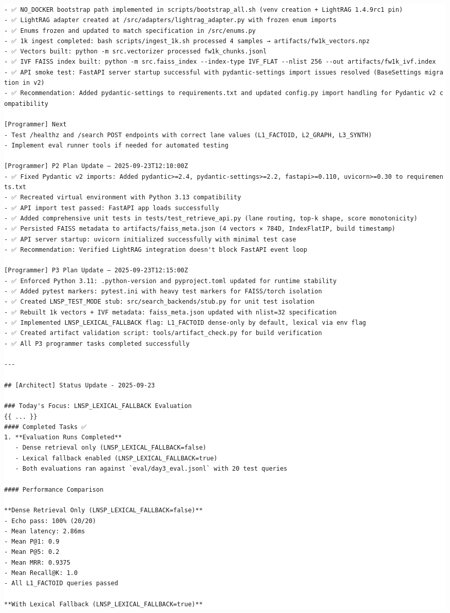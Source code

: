 ```
- ✅ NO_DOCKER bootstrap path implemented in scripts/bootstrap_all.sh (venv creation + LightRAG 1.4.9rc1 pin)
- ✅ LightRAG adapter created at /src/adapters/lightrag_adapter.py with frozen enum imports
- ✅ Enums frozen and updated to match specification in /src/enums.py
- ✅ 1k ingest completed: bash scripts/ingest_1k.sh processed 4 samples → artifacts/fw1k_vectors.npz
- ✅ Vectors built: python -m src.vectorizer processed fw1k_chunks.jsonl
- ✅ IVF FAISS index built: python -m src.faiss_index --index-type IVF_FLAT --nlist 256 --out artifacts/fw1k_ivf.index
- ✅ API smoke test: FastAPI server startup successful with pydantic-settings import issues resolved (BaseSettings migration in v2)
- ✅ Recommendation: Added pydantic-settings to requirements.txt and updated config.py import handling for Pydantic v2 compatibility

[Programmer] Next
- Test /healthz and /search POST endpoints with correct lane values (L1_FACTOID, L2_GRAPH, L3_SYNTH)
- Implement eval runner tools if needed for automated testing

[Programmer] P2 Plan Update — 2025-09-23T12:10:00Z
- ✅ Fixed Pydantic v2 imports: Added pydantic>=2.4, pydantic-settings>=2.2, fastapi>=0.110, uvicorn>=0.30 to requirements.txt
- ✅ Recreated virtual environment with Python 3.13 compatibility
- ✅ API import test passed: FastAPI app loads successfully
- ✅ Added comprehensive unit tests in tests/test_retrieve_api.py (lane routing, top-k shape, score monotonicity)
- ✅ Persisted FAISS metadata to artifacts/faiss_meta.json (4 vectors × 784D, IndexFlatIP, build timestamp)
- ✅ API server startup: uvicorn initialized successfully with minimal test case
- ✅ Recommendation: Verified LightRAG integration doesn't block FastAPI event loop

[Programmer] P3 Plan Update — 2025-09-23T12:15:00Z
- ✅ Enforced Python 3.11: .python-version and pyproject.toml updated for runtime stability
- ✅ Added pytest markers: pytest.ini with heavy test markers for FAISS/torch isolation
- ✅ Created LNSP_TEST_MODE stub: src/search_backends/stub.py for unit test isolation
- ✅ Rebuilt 1k vectors + IVF metadata: faiss_meta.json updated with nlist=32 specification
- ✅ Implemented LNSP_LEXICAL_FALLBACK flag: L1_FACTOID dense-only by default, lexical via env flag
- ✅ Created artifact validation script: tools/artifact_check.py for build verification
- ✅ All P3 programmer tasks completed successfully

---

## [Architect] Status Update - 2025-09-23

### Today's Focus: LNSP_LEXICAL_FALLBACK Evaluation
{{ ... }}
#### Completed Tasks ✅
1. **Evaluation Runs Completed**
   - Dense retrieval only (LNSP_LEXICAL_FALLBACK=false)
   - Lexical fallback enabled (LNSP_LEXICAL_FALLBACK=true)
   - Both evaluations ran against `eval/day3_eval.jsonl` with 20 test queries

#### Performance Comparison

**Dense Retrieval Only (LNSP_LEXICAL_FALLBACK=false)**
- Echo pass: 100% (20/20)
- Mean latency: 2.86ms
- Mean P@1: 0.9
- Mean P@5: 0.2
- Mean MRR: 0.9375
- Mean Recall@K: 1.0
- All L1_FACTOID queries passed

**With Lexical Fallback (LNSP_LEXICAL_FALLBACK=true)**
```
